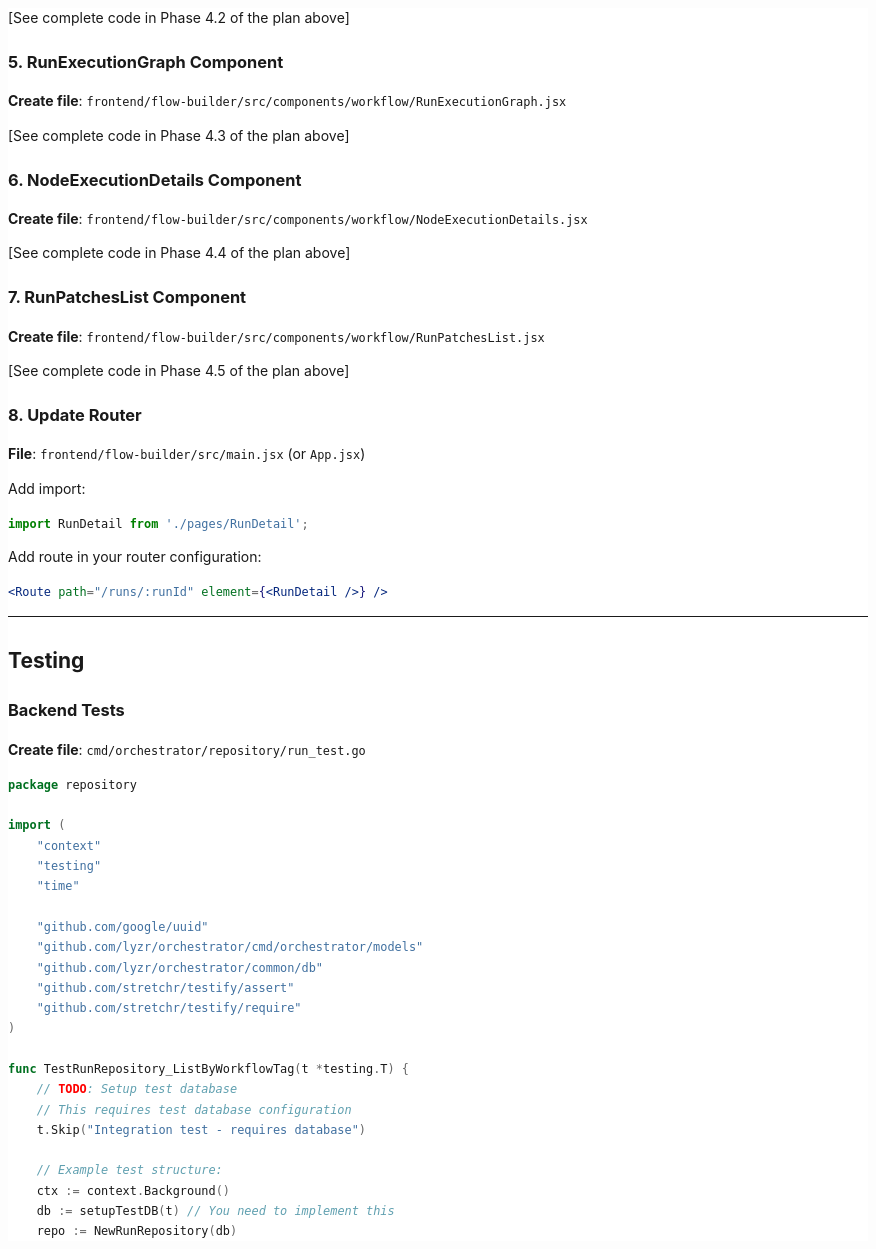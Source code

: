 [See complete code in Phase 4.2 of the plan above]

### 5. RunExecutionGraph Component

**Create file**: `frontend/flow-builder/src/components/workflow/RunExecutionGraph.jsx`

[See complete code in Phase 4.3 of the plan above]

### 6. NodeExecutionDetails Component

**Create file**: `frontend/flow-builder/src/components/workflow/NodeExecutionDetails.jsx`

[See complete code in Phase 4.4 of the plan above]

### 7. RunPatchesList Component

**Create file**: `frontend/flow-builder/src/components/workflow/RunPatchesList.jsx`

[See complete code in Phase 4.5 of the plan above]

### 8. Update Router

**File**: `frontend/flow-builder/src/main.jsx` (or `App.jsx`)

Add import:

```javascript
import RunDetail from './pages/RunDetail';
```

Add route in your router configuration:

```jsx
<Route path="/runs/:runId" element={<RunDetail />} />
```

---

## Testing

### Backend Tests

**Create file**: `cmd/orchestrator/repository/run_test.go`

```go
package repository

import (
	"context"
	"testing"
	"time"

	"github.com/google/uuid"
	"github.com/lyzr/orchestrator/cmd/orchestrator/models"
	"github.com/lyzr/orchestrator/common/db"
	"github.com/stretchr/testify/assert"
	"github.com/stretchr/testify/require"
)

func TestRunRepository_ListByWorkflowTag(t *testing.T) {
	// TODO: Setup test database
	// This requires test database configuration
	t.Skip("Integration test - requires database")

	// Example test structure:
	ctx := context.Background()
	db := setupTestDB(t) // You need to implement this
	repo := NewRunRepository(db)

```